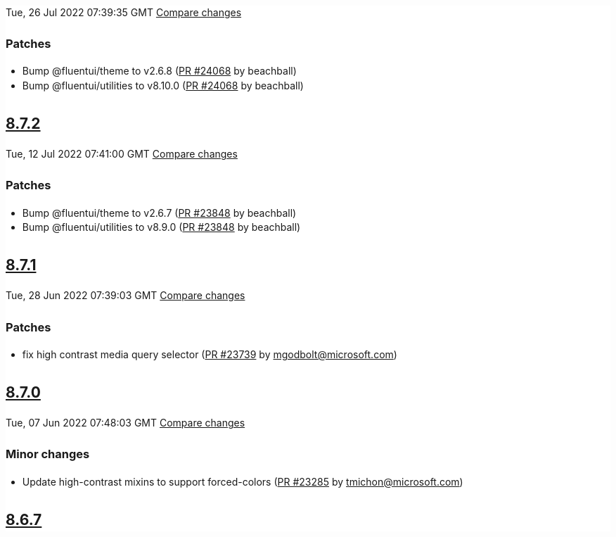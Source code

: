 Tue, 26 Jul 2022 07:39:35 GMT 
[Compare changes](https://github.com/microsoft/fluentui/compare/@fluentui/style-utilities_v8.7.2..@fluentui/style-utilities_v8.7.3)

### Patches

- Bump @fluentui/theme to v2.6.8 ([PR #24068](https://github.com/microsoft/fluentui/pull/24068) by beachball)
- Bump @fluentui/utilities to v8.10.0 ([PR #24068](https://github.com/microsoft/fluentui/pull/24068) by beachball)

## [8.7.2](https://github.com/microsoft/fluentui/tree/@fluentui/style-utilities_v8.7.2)

Tue, 12 Jul 2022 07:41:00 GMT 
[Compare changes](https://github.com/microsoft/fluentui/compare/@fluentui/style-utilities_v8.7.1..@fluentui/style-utilities_v8.7.2)

### Patches

- Bump @fluentui/theme to v2.6.7 ([PR #23848](https://github.com/microsoft/fluentui/pull/23848) by beachball)
- Bump @fluentui/utilities to v8.9.0 ([PR #23848](https://github.com/microsoft/fluentui/pull/23848) by beachball)

## [8.7.1](https://github.com/microsoft/fluentui/tree/@fluentui/style-utilities_v8.7.1)

Tue, 28 Jun 2022 07:39:03 GMT 
[Compare changes](https://github.com/microsoft/fluentui/compare/@fluentui/style-utilities_v8.7.0..@fluentui/style-utilities_v8.7.1)

### Patches

- fix high contrast media query selector ([PR #23739](https://github.com/microsoft/fluentui/pull/23739) by mgodbolt@microsoft.com)

## [8.7.0](https://github.com/microsoft/fluentui/tree/@fluentui/style-utilities_v8.7.0)

Tue, 07 Jun 2022 07:48:03 GMT 
[Compare changes](https://github.com/microsoft/fluentui/compare/@fluentui/style-utilities_v8.6.7..@fluentui/style-utilities_v8.7.0)

### Minor changes

- Update high-contrast mixins to support forced-colors ([PR #23285](https://github.com/microsoft/fluentui/pull/23285) by tmichon@microsoft.com)

## [8.6.7](https://github.com/microsoft/fluentui/tree/@fluentui/style-utilities_v8.6.7)
